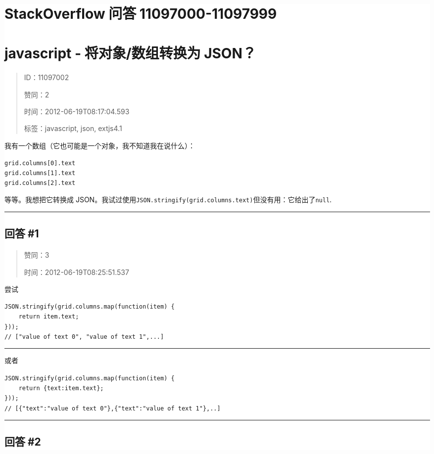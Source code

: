 # StackOverflow 问答 11097000-11097999

# javascript - 将对象/数组转换为 JSON？

> ID：11097002
> 
> 赞同：2
> 
> 时间：2012-06-19T08:17:04.593
> 
> 标签：javascript, json, extjs4.1

我有一个数组（它也可能是一个对象，我不知道我在说什么）：

```
grid.columns[0].text
grid.columns[1].text
grid.columns[2].text 
```

等等。我想把它转换成 JSON。我试过使用`JSON.stringify(grid.columns.text)`但没有用：它给出了`null`.

* * *

## 回答 #1

> 赞同：3
> 
> 时间：2012-06-19T08:25:51.537

尝试

```
JSON.stringify(grid.columns.map(function(item) {
    return item.text;
}));
// ["value of text 0", "value of text 1",...] 
```

* * *

或者

```
JSON.stringify(grid.columns.map(function(item) {
    return {text:item.text};
}));
// [{"text":"value of text 0"},{"text":"value of text 1"},..] 
```

* * *

## 回答 #2
